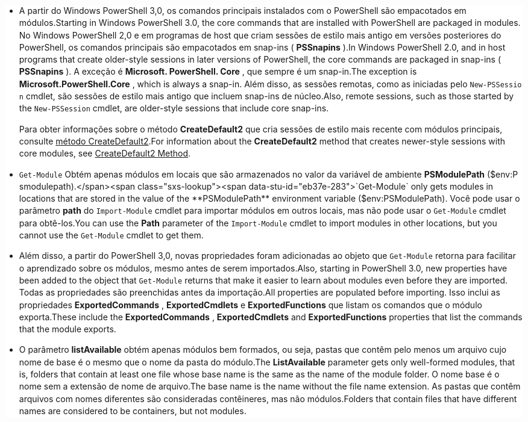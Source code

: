 - <span data-ttu-id="eb37e-278">A partir do Windows PowerShell 3,0, os comandos principais instalados com o PowerShell são empacotados em módulos.</span><span class="sxs-lookup"><span data-stu-id="eb37e-278">Starting in Windows PowerShell 3.0, the core commands that are installed with PowerShell are packaged in modules.</span></span> <span data-ttu-id="eb37e-279">No Windows PowerShell 2,0 e em programas de host que criam sessões de estilo mais antigo em versões posteriores do PowerShell, os comandos principais são empacotados em snap-ins ( **PSSnapins** ).</span><span class="sxs-lookup"><span data-stu-id="eb37e-279">In Windows PowerShell 2.0, and in host programs that create older-style sessions in later versions of PowerShell, the core commands are packaged in snap-ins ( **PSSnapins** ).</span></span> <span data-ttu-id="eb37e-280">A exceção é **Microsoft. PowerShell. Core** , que sempre é um snap-in.</span><span class="sxs-lookup"><span data-stu-id="eb37e-280">The exception is **Microsoft.PowerShell.Core** , which is always a snap-in.</span></span> <span data-ttu-id="eb37e-281">Além disso, as sessões remotas, como as iniciadas pelo `New-PSSession` cmdlet, são sessões de estilo mais antigo que incluem snap-ins de núcleo.</span><span class="sxs-lookup"><span data-stu-id="eb37e-281">Also, remote sessions, such as those started by the `New-PSSession` cmdlet, are older-style sessions that include core snap-ins.</span></span>

  <span data-ttu-id="eb37e-282">Para obter informações sobre o método **CreateDefault2** que cria sessões de estilo mais recente com módulos principais, consulte [método CreateDefault2](/dotnet/api/system.management.automation.runspaces.initialsessionstate.createdefault2).</span><span class="sxs-lookup"><span data-stu-id="eb37e-282">For information about the **CreateDefault2** method that creates newer-style sessions with core modules, see [CreateDefault2 Method](/dotnet/api/system.management.automation.runspaces.initialsessionstate.createdefault2).</span></span>

- <span data-ttu-id="eb37e-283">`Get-Module` Obtém apenas módulos em locais que são armazenados no valor da variável de ambiente **PSModulePath** ($env:P smodulepath).</span><span class="sxs-lookup"><span data-stu-id="eb37e-283">`Get-Module` only gets modules in locations that are stored in the value of the **PSModulePath** environment variable ($env:PSModulePath).</span></span> <span data-ttu-id="eb37e-284">Você pode usar o parâmetro **path** do `Import-Module` cmdlet para importar módulos em outros locais, mas não pode usar o `Get-Module` cmdlet para obtê-los.</span><span class="sxs-lookup"><span data-stu-id="eb37e-284">You can use the **Path** parameter of the `Import-Module` cmdlet to import modules in other locations, but you cannot use the `Get-Module` cmdlet to get them.</span></span>
- <span data-ttu-id="eb37e-285">Além disso, a partir do PowerShell 3,0, novas propriedades foram adicionadas ao objeto que `Get-Module` retorna para facilitar o aprendizado sobre os módulos, mesmo antes de serem importados.</span><span class="sxs-lookup"><span data-stu-id="eb37e-285">Also, starting in PowerShell 3.0, new properties have been added to the object that `Get-Module` returns that make it easier to learn about modules even before they are imported.</span></span> <span data-ttu-id="eb37e-286">Todas as propriedades são preenchidas antes da importação.</span><span class="sxs-lookup"><span data-stu-id="eb37e-286">All properties are populated before importing.</span></span> <span data-ttu-id="eb37e-287">Isso inclui as propriedades **ExportedCommands** , **ExportedCmdlets** e **ExportedFunctions** que listam os comandos que o módulo exporta.</span><span class="sxs-lookup"><span data-stu-id="eb37e-287">These include the **ExportedCommands** , **ExportedCmdlets** and **ExportedFunctions** properties that list the commands that the module exports.</span></span>
- <span data-ttu-id="eb37e-288">O parâmetro **listAvailable** obtém apenas módulos bem formados, ou seja, pastas que contêm pelo menos um arquivo cujo nome de base é o mesmo que o nome da pasta do módulo.</span><span class="sxs-lookup"><span data-stu-id="eb37e-288">The **ListAvailable** parameter gets only well-formed modules, that is, folders that contain at least one file whose base name is the same as the name of the module folder.</span></span> <span data-ttu-id="eb37e-289">O nome base é o nome sem a extensão de nome de arquivo.</span><span class="sxs-lookup"><span data-stu-id="eb37e-289">The base name is the name without the file name extension.</span></span> <span data-ttu-id="eb37e-290">As pastas que contêm arquivos com nomes diferentes são consideradas contêineres, mas não módulos.</span><span class="sxs-lookup"><span data-stu-id="eb37e-290">Folders that contain files that have different names are considered to be containers, but not modules.</span></span>
